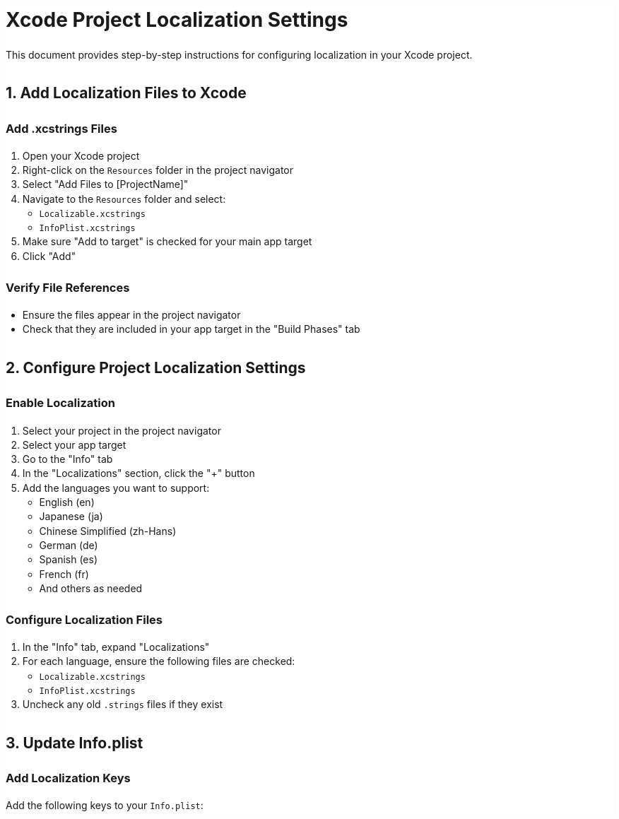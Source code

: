 # Xcode Project Localization Settings

This document provides step-by-step instructions for configuring localization in your Xcode project.

## 1. Add Localization Files to Xcode

### Add .xcstrings Files
1. Open your Xcode project
2. Right-click on the `Resources` folder in the project navigator
3. Select "Add Files to [ProjectName]"
4. Navigate to the `Resources` folder and select:
   - `Localizable.xcstrings`
   - `InfoPlist.xcstrings`
5. Make sure "Add to target" is checked for your main app target
6. Click "Add"

### Verify File References
- Ensure the files appear in the project navigator
- Check that they are included in your app target in the "Build Phases" tab

## 2. Configure Project Localization Settings

### Enable Localization
1. Select your project in the project navigator
2. Select your app target
3. Go to the "Info" tab
4. In the "Localizations" section, click the "+" button
5. Add the languages you want to support:
   - English (en)
   - Japanese (ja)
   - Chinese Simplified (zh-Hans)
   - German (de)
   - Spanish (es)
   - French (fr)
   - And others as needed

### Configure Localization Files
1. In the "Info" tab, expand "Localizations"
2. For each language, ensure the following files are checked:
   - `Localizable.xcstrings`
   - `InfoPlist.xcstrings`
3. Uncheck any old `.strings` files if they exist

## 3. Update Info.plist

### Add Localization Keys
Add the following keys to your `Info.plist`:
